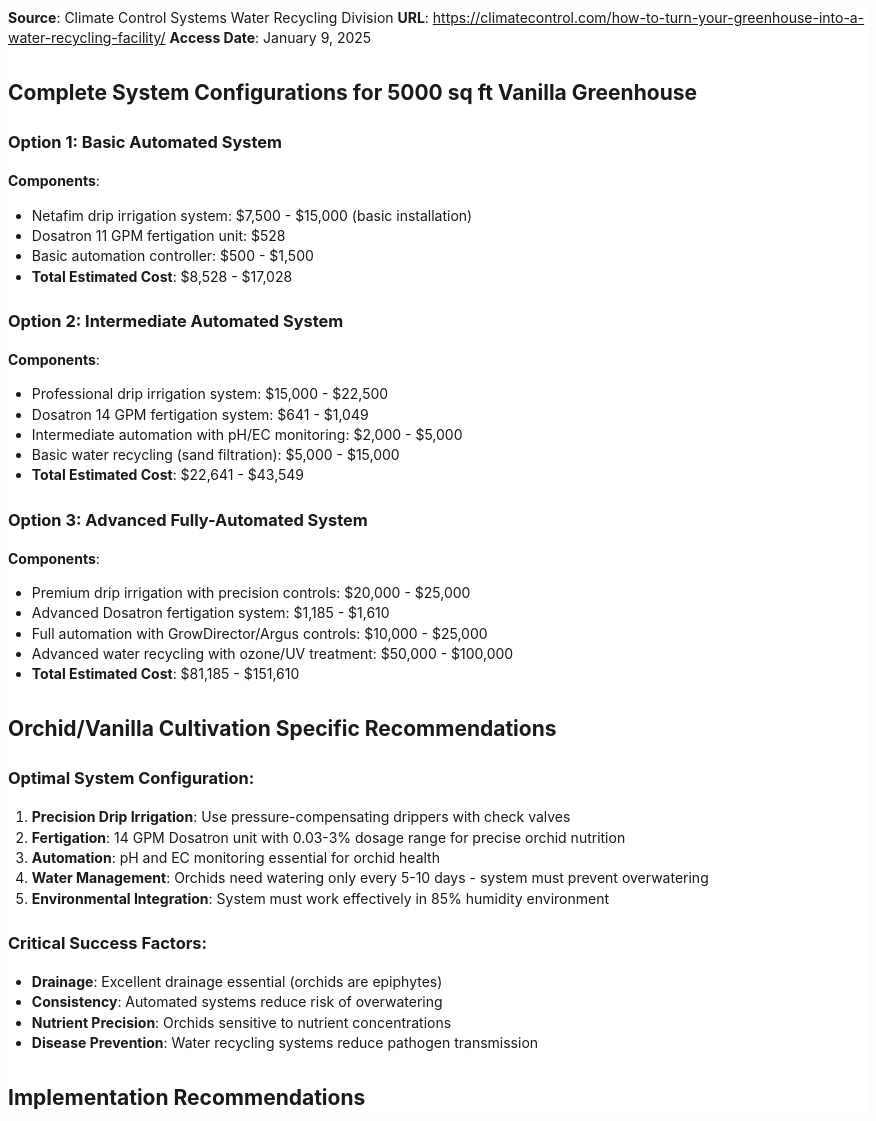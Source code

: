 **Source**: Climate Control Systems Water Recycling Division
**URL**: https://climatecontrol.com/how-to-turn-your-greenhouse-into-a-water-recycling-facility/
**Access Date**: January 9, 2025

## Complete System Configurations for 5000 sq ft Vanilla Greenhouse

### Option 1: Basic Automated System
**Components**:
- Netafim drip irrigation system: $7,500 - $15,000 (basic installation)
- Dosatron 11 GPM fertigation unit: $528
- Basic automation controller: $500 - $1,500
- **Total Estimated Cost**: $8,528 - $17,028

### Option 2: Intermediate Automated System
**Components**:
- Professional drip irrigation system: $15,000 - $22,500
- Dosatron 14 GPM fertigation system: $641 - $1,049
- Intermediate automation with pH/EC monitoring: $2,000 - $5,000
- Basic water recycling (sand filtration): $5,000 - $15,000
- **Total Estimated Cost**: $22,641 - $43,549

### Option 3: Advanced Fully-Automated System
**Components**:
- Premium drip irrigation with precision controls: $20,000 - $25,000
- Advanced Dosatron fertigation system: $1,185 - $1,610
- Full automation with GrowDirector/Argus controls: $10,000 - $25,000
- Advanced water recycling with ozone/UV treatment: $50,000 - $100,000
- **Total Estimated Cost**: $81,185 - $151,610

## Orchid/Vanilla Cultivation Specific Recommendations

### Optimal System Configuration:
1. **Precision Drip Irrigation**: Use pressure-compensating drippers with check valves
2. **Fertigation**: 14 GPM Dosatron unit with 0.03-3% dosage range for precise orchid nutrition
3. **Automation**: pH and EC monitoring essential for orchid health
4. **Water Management**: Orchids need watering only every 5-10 days - system must prevent overwatering
5. **Environmental Integration**: System must work effectively in 85% humidity environment

### Critical Success Factors:
- **Drainage**: Excellent drainage essential (orchids are epiphytes)
- **Consistency**: Automated systems reduce risk of overwatering
- **Nutrient Precision**: Orchids sensitive to nutrient concentrations
- **Disease Prevention**: Water recycling systems reduce pathogen transmission

## Implementation Recommendations
